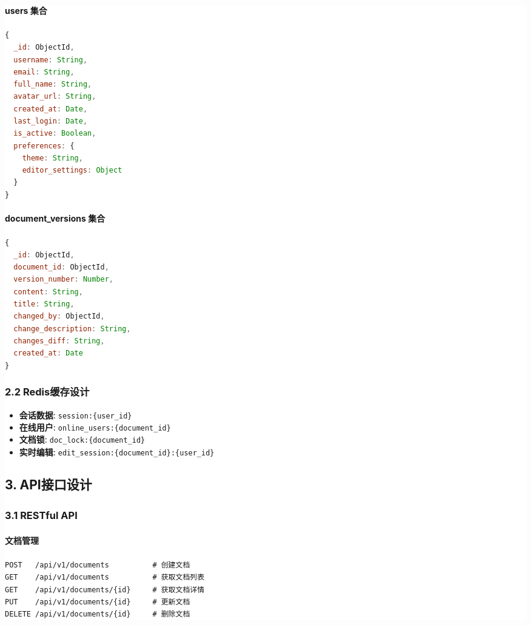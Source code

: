 #### users 集合
```javascript
{
  _id: ObjectId,
  username: String,
  email: String,
  full_name: String,
  avatar_url: String,
  created_at: Date,
  last_login: Date,
  is_active: Boolean,
  preferences: {
    theme: String,
    editor_settings: Object
  }
}
```

#### document_versions 集合
```javascript
{
  _id: ObjectId,
  document_id: ObjectId,
  version_number: Number,
  content: String,
  title: String,
  changed_by: ObjectId,
  change_description: String,
  changes_diff: String,
  created_at: Date
}
```

### 2.2 Redis缓存设计
- **会话数据**: `session:{user_id}`
- **在线用户**: `online_users:{document_id}`
- **文档锁**: `doc_lock:{document_id}`
- **实时编辑**: `edit_session:{document_id}:{user_id}`

## 3. API接口设计

### 3.1 RESTful API

#### 文档管理
```
POST   /api/v1/documents          # 创建文档
GET    /api/v1/documents          # 获取文档列表
GET    /api/v1/documents/{id}     # 获取文档详情
PUT    /api/v1/documents/{id}     # 更新文档
DELETE /api/v1/documents/{id}     # 删除文档
```
